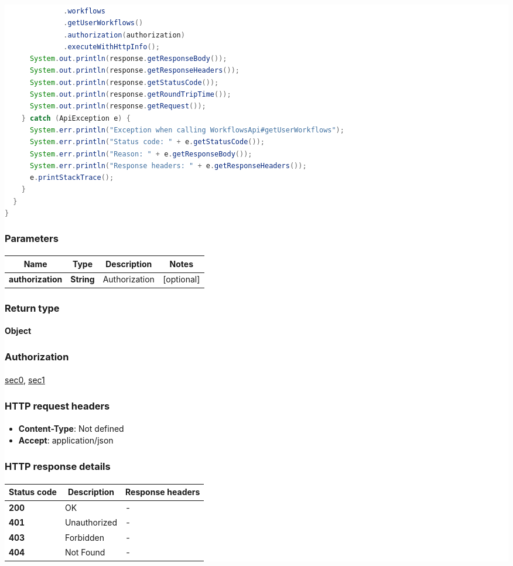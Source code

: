 ```java
              .workflows
              .getUserWorkflows()
              .authorization(authorization)
              .executeWithHttpInfo();
      System.out.println(response.getResponseBody());
      System.out.println(response.getResponseHeaders());
      System.out.println(response.getStatusCode());
      System.out.println(response.getRoundTripTime());
      System.out.println(response.getRequest());
    } catch (ApiException e) {
      System.err.println("Exception when calling WorkflowsApi#getUserWorkflows");
      System.err.println("Status code: " + e.getStatusCode());
      System.err.println("Reason: " + e.getResponseBody());
      System.err.println("Response headers: " + e.getResponseHeaders());
      e.printStackTrace();
    }
  }
}

```

### Parameters

| Name | Type | Description  | Notes |
|------------- | ------------- | ------------- | -------------|
| **authorization** | **String**| Authorization | [optional] |

### Return type

**Object**

### Authorization

[sec0](../README.md#sec0), [sec1](../README.md#sec1)

### HTTP request headers

 - **Content-Type**: Not defined
 - **Accept**: application/json

### HTTP response details
| Status code | Description | Response headers |
|-------------|-------------|------------------|
| **200** | OK |  -  |
| **401** | Unauthorized |  -  |
| **403** | Forbidden |  -  |
| **404** | Not Found |  -  |
